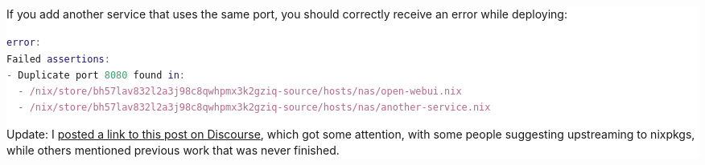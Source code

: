 If you add another service that uses the same port, you should correctly receive an error while deploying:
```nix
error:
Failed assertions:
- Duplicate port 8080 found in:
  - /nix/store/bh57lav832l2a3j98c8qwhpmx3k2gziq-source/hosts/nas/open-webui.nix
  - /nix/store/bh57lav832l2a3j98c8qwhpmx3k2gziq-source/hosts/nas/another-service.nix
```

Update: I [posted a link to this post on Discourse](https://discourse.nixos.org/t/detect-port-conflicts-in-nixos-services/61589), which got some attention, with some people suggesting upstreaming to nixpkgs, while others mentioned previous work that was never finished.
